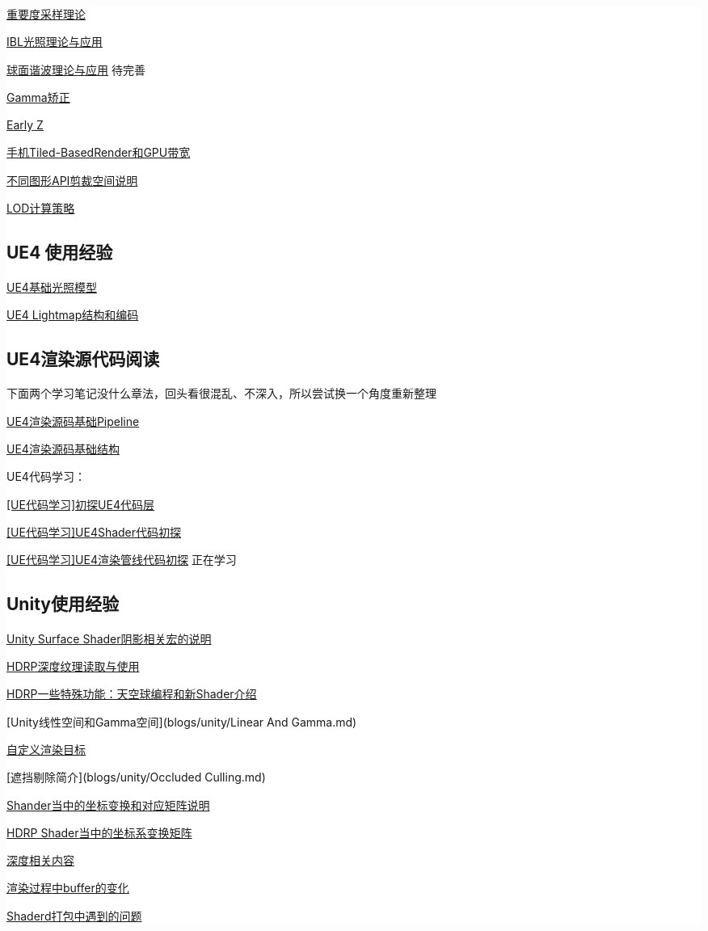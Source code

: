 [重要度采样理论](blogs/RTR/重要度采样.md) 

[IBL光照理论与应用](blogs/RTR/IBL光照理论与应用.md) 

[球面谐波理论与应用](blogs/RTR/球面谐波理论与应用.md) 待完善

[Gamma矫正](blogs/RTR/Gamma矫正.md) 

[Early Z](blogs/RTR/EarlyZ.md)

[手机Tiled-BasedRender和GPU带宽](blogs/RTR/手机Tiled-BasedRender和GPU带宽.md)

[不同图形API剪裁空间说明](blogs/RTR/不同图形API剪裁空间说明.md)

[LOD计算策略](blogs/RTR/LOD策略.md)

## UE4 使用经验

[UE4基础光照模型](blogs/UE4/ue4光照模型.md) 

[UE4 Lightmap结构和编码](blogs/UE4/UnrealLightmap结构和编码.md) 

## UE4渲染源代码阅读

下面两个学习笔记没什么章法，回头看很混乱、不深入，所以尝试换一个角度重新整理

[UE4渲染源码基础Pipeline](blogs/UE4RenderingSource/UE4渲染源码基础Pipeline.md)

[UE4渲染源码基础结构](blogs/UE4RenderingSource/UE4渲染源码基础结构.md)

UE4代码学习：

[[UE代码学习]初探UE4代码层](blogs/UE4RenderingSource/[UE代码学习]初探UE4代码层.md)

[[UE代码学习]UE4Shader代码初探](blogs/UE4RenderingSource/[UE代码学习]UE4Shader代码初探.md)

[[UE代码学习]UE4渲染管线代码初探](blogs/UE4RenderingSource/[UE代码学习]UE4渲染管线代码初探.md) 正在学习

## Unity使用经验

[Unity Surface Shader阴影相关宏的说明](blogs/unity/fullforwardshadows.md)

[HDRP深度纹理读取与使用](blogs/unity/HDRP深度纹理.md)

[HDRP一些特殊功能：天空球编程和新Shader介绍](blogs/unity/Hdrp一些特殊功能.md)

[Unity线性空间和Gamma空间](blogs/unity/Linear And Gamma.md)

[自定义渲染目标](blogs/unity/SetRenderTarget.md)

[遮挡剔除简介](blogs/unity/Occluded Culling.md)

[Shander当中的坐标变换和对应矩阵说明](blogs/unity/Shader当中的坐标变化.md)

[HDRP Shader当中的坐标系变换矩阵](blogs/unity/HDRPShader当中的坐标系变换矩阵.md)

[深度相关内容](blogs/unity/深度信息.md)

[渲染过程中buffer的变化](blogs/unity/渲染过程中buffer的变化.md)

[Shaderd打包中遇到的问题](blogs/unity/Shader打包.md)
